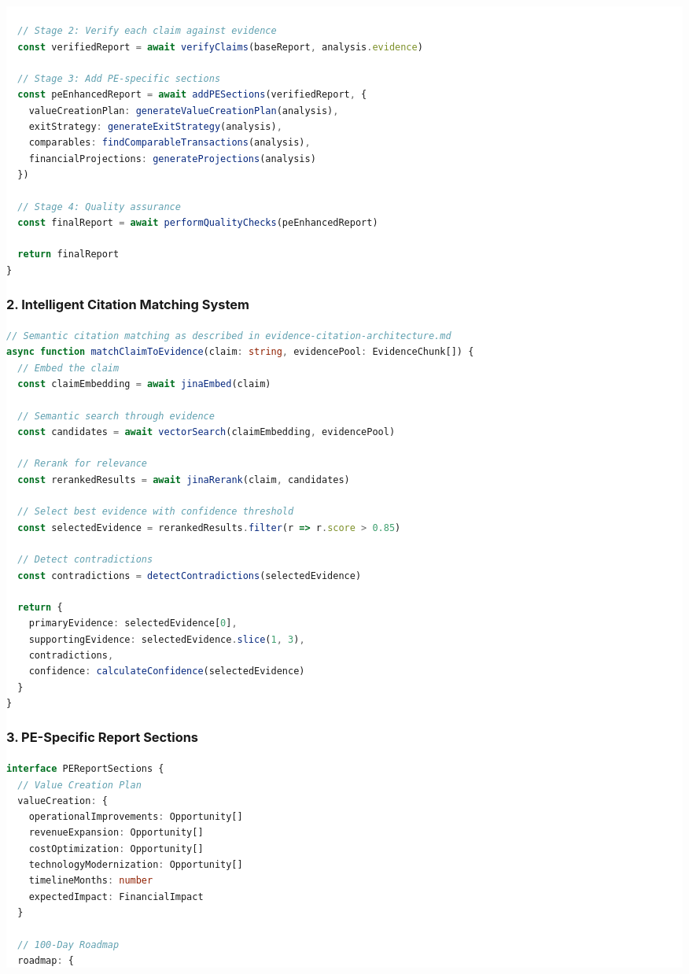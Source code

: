```typescript
  
  // Stage 2: Verify each claim against evidence
  const verifiedReport = await verifyClaims(baseReport, analysis.evidence)
  
  // Stage 3: Add PE-specific sections
  const peEnhancedReport = await addPESections(verifiedReport, {
    valueCreationPlan: generateValueCreationPlan(analysis),
    exitStrategy: generateExitStrategy(analysis),
    comparables: findComparableTransactions(analysis),
    financialProjections: generateProjections(analysis)
  })
  
  // Stage 4: Quality assurance
  const finalReport = await performQualityChecks(peEnhancedReport)
  
  return finalReport
}
```

### 2. Intelligent Citation Matching System

```typescript
// Semantic citation matching as described in evidence-citation-architecture.md
async function matchClaimToEvidence(claim: string, evidencePool: EvidenceChunk[]) {
  // Embed the claim
  const claimEmbedding = await jinaEmbed(claim)
  
  // Semantic search through evidence
  const candidates = await vectorSearch(claimEmbedding, evidencePool)
  
  // Rerank for relevance
  const rerankedResults = await jinaRerank(claim, candidates)
  
  // Select best evidence with confidence threshold
  const selectedEvidence = rerankedResults.filter(r => r.score > 0.85)
  
  // Detect contradictions
  const contradictions = detectContradictions(selectedEvidence)
  
  return {
    primaryEvidence: selectedEvidence[0],
    supportingEvidence: selectedEvidence.slice(1, 3),
    contradictions,
    confidence: calculateConfidence(selectedEvidence)
  }
}
```

### 3. PE-Specific Report Sections

```typescript
interface PEReportSections {
  // Value Creation Plan
  valueCreation: {
    operationalImprovements: Opportunity[]
    revenueExpansion: Opportunity[]
    costOptimization: Opportunity[]
    technologyModernization: Opportunity[]
    timelineMonths: number
    expectedImpact: FinancialImpact
  }
  
  // 100-Day Roadmap
  roadmap: {
```